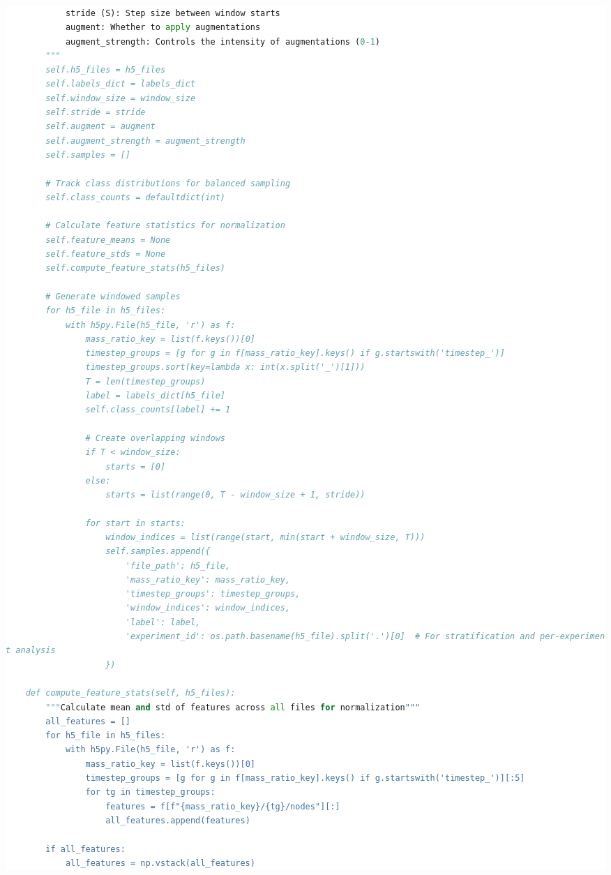 ```python
            stride (S): Step size between window starts
            augment: Whether to apply augmentations
            augment_strength: Controls the intensity of augmentations (0-1)
        """
        self.h5_files = h5_files
        self.labels_dict = labels_dict
        self.window_size = window_size
        self.stride = stride
        self.augment = augment
        self.augment_strength = augment_strength
        self.samples = []
        
        # Track class distributions for balanced sampling
        self.class_counts = defaultdict(int)
        
        # Calculate feature statistics for normalization
        self.feature_means = None
        self.feature_stds = None
        self.compute_feature_stats(h5_files)

        # Generate windowed samples
        for h5_file in h5_files:
            with h5py.File(h5_file, 'r') as f:
                mass_ratio_key = list(f.keys())[0]
                timestep_groups = [g for g in f[mass_ratio_key].keys() if g.startswith('timestep_')]
                timestep_groups.sort(key=lambda x: int(x.split('_')[1]))
                T = len(timestep_groups)
                label = labels_dict[h5_file]
                self.class_counts[label] += 1

                # Create overlapping windows
                if T < window_size:
                    starts = [0]
                else:
                    starts = list(range(0, T - window_size + 1, stride))

                for start in starts:
                    window_indices = list(range(start, min(start + window_size, T)))
                    self.samples.append({
                        'file_path': h5_file,
                        'mass_ratio_key': mass_ratio_key,
                        'timestep_groups': timestep_groups,
                        'window_indices': window_indices,
                        'label': label,
                        'experiment_id': os.path.basename(h5_file).split('.')[0]  # For stratification and per-experiment analysis
                    })

    def compute_feature_stats(self, h5_files):
        """Calculate mean and std of features across all files for normalization"""
        all_features = []
        for h5_file in h5_files:
            with h5py.File(h5_file, 'r') as f:
                mass_ratio_key = list(f.keys())[0]
                timestep_groups = [g for g in f[mass_ratio_key].keys() if g.startswith('timestep_')][:5]
                for tg in timestep_groups:
                    features = f[f"{mass_ratio_key}/{tg}/nodes"][:]
                    all_features.append(features)
        
        if all_features:
            all_features = np.vstack(all_features)
```